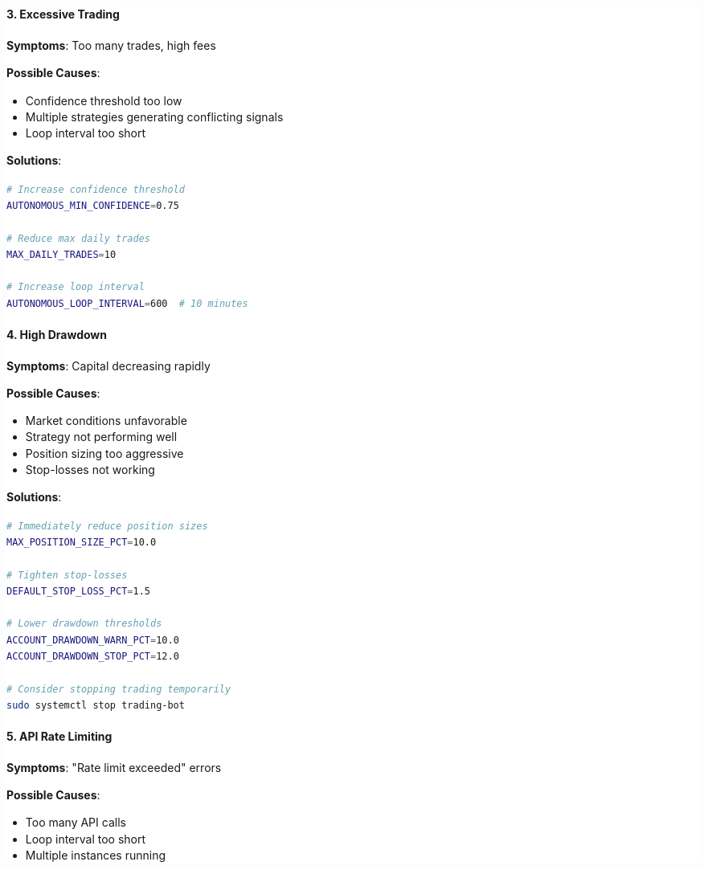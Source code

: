 #### 3. Excessive Trading

**Symptoms**: Too many trades, high fees

**Possible Causes**:
- Confidence threshold too low
- Multiple strategies generating conflicting signals
- Loop interval too short

**Solutions**:
```bash
# Increase confidence threshold
AUTONOMOUS_MIN_CONFIDENCE=0.75

# Reduce max daily trades
MAX_DAILY_TRADES=10

# Increase loop interval
AUTONOMOUS_LOOP_INTERVAL=600  # 10 minutes
```

#### 4. High Drawdown

**Symptoms**: Capital decreasing rapidly

**Possible Causes**:
- Market conditions unfavorable
- Strategy not performing well
- Position sizing too aggressive
- Stop-losses not working

**Solutions**:
```bash
# Immediately reduce position sizes
MAX_POSITION_SIZE_PCT=10.0

# Tighten stop-losses
DEFAULT_STOP_LOSS_PCT=1.5

# Lower drawdown thresholds
ACCOUNT_DRAWDOWN_WARN_PCT=10.0
ACCOUNT_DRAWDOWN_STOP_PCT=12.0

# Consider stopping trading temporarily
sudo systemctl stop trading-bot
```

#### 5. API Rate Limiting

**Symptoms**: "Rate limit exceeded" errors

**Possible Causes**:
- Too many API calls
- Loop interval too short
- Multiple instances running
